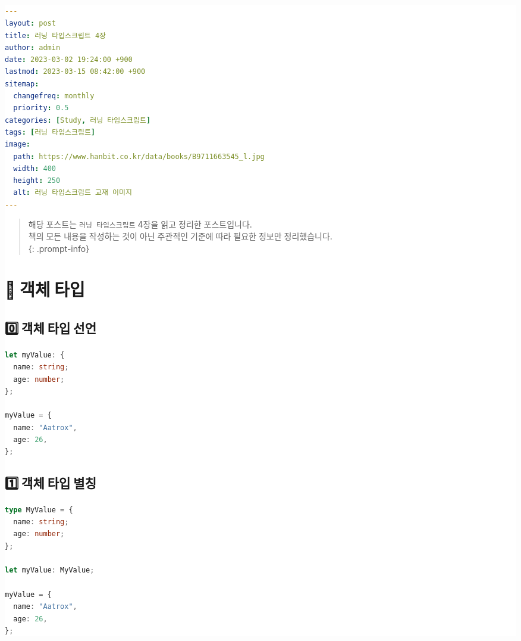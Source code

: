 ```yaml
---
layout: post
title: 러닝 타입스크립트 4장
author: admin
date: 2023-03-02 19:24:00 +900
lastmod: 2023-03-15 08:42:00 +900
sitemap:
  changefreq: monthly
  priority: 0.5
categories: [Study, 러닝 타입스크립트]
tags: [러닝 타입스크립트]
image:
  path: https://www.hanbit.co.kr/data/books/B9711663545_l.jpg
  width: 400
  height: 250
  alt: 러닝 타입스크립트 교재 이미지
---
```


> 해당 포스트는 `러닝 타입스크립트` 4장을 읽고 정리한 포스트입니다.<br />책의 모든 내용을 작성하는 것이 아닌 주관적인 기준에 따라 필요한 정보만 정리했습니다.<br />
{: .prompt-info}

# 🎈 객체 타입

## 0️⃣ 객체 타입 선언
```ts
let myValue: {
  name: string;
  age: number;
};

myValue = {
  name: "Aatrox",
  age: 26,
};
```

## 1️⃣ 객체 타입 별칭
```ts
type MyValue = {
  name: string;
  age: number;
};

let myValue: MyValue;

myValue = {
  name: "Aatrox",
  age: 26,
};
```
